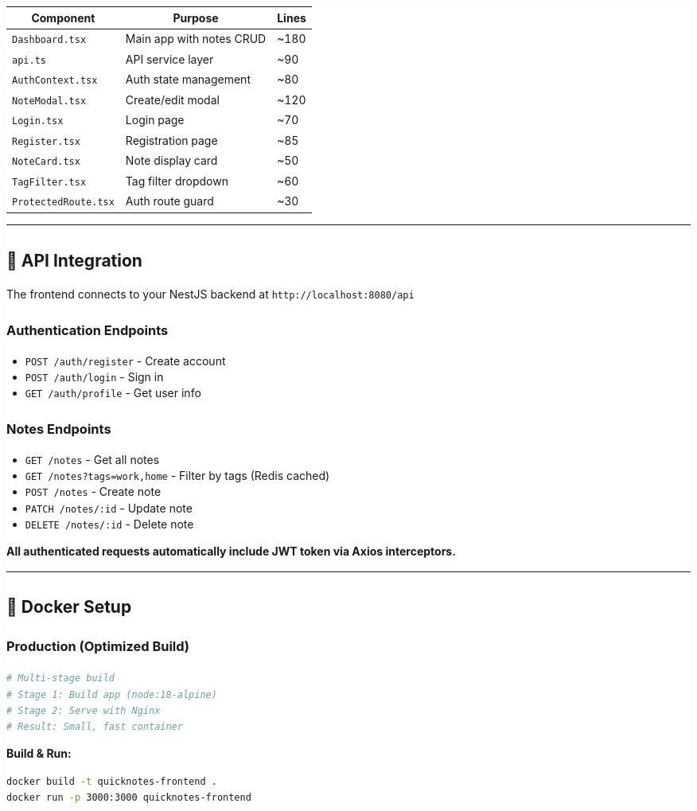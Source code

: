 | Component | Purpose | Lines |
|-----------|---------|-------|
| `Dashboard.tsx` | Main app with notes CRUD | ~180 |
| `api.ts` | API service layer | ~90 |
| `AuthContext.tsx` | Auth state management | ~80 |
| `NoteModal.tsx` | Create/edit modal | ~120 |
| `Login.tsx` | Login page | ~70 |
| `Register.tsx` | Registration page | ~85 |
| `NoteCard.tsx` | Note display card | ~50 |
| `TagFilter.tsx` | Tag filter dropdown | ~60 |
| `ProtectedRoute.tsx` | Auth route guard | ~30 |

---

## 🔌 API Integration

The frontend connects to your NestJS backend at `http://localhost:8080/api`

### Authentication Endpoints
- `POST /auth/register` - Create account
- `POST /auth/login` - Sign in
- `GET /auth/profile` - Get user info

### Notes Endpoints
- `GET /notes` - Get all notes
- `GET /notes?tags=work,home` - Filter by tags (Redis cached)
- `POST /notes` - Create note
- `PATCH /notes/:id` - Update note
- `DELETE /notes/:id` - Delete note

**All authenticated requests automatically include JWT token via Axios interceptors.**

---

## 🐳 Docker Setup

### Production (Optimized Build)

```dockerfile
# Multi-stage build
# Stage 1: Build app (node:18-alpine)
# Stage 2: Serve with Nginx
# Result: Small, fast container
```

**Build & Run:**
```bash
docker build -t quicknotes-frontend .
docker run -p 3000:3000 quicknotes-frontend
```
